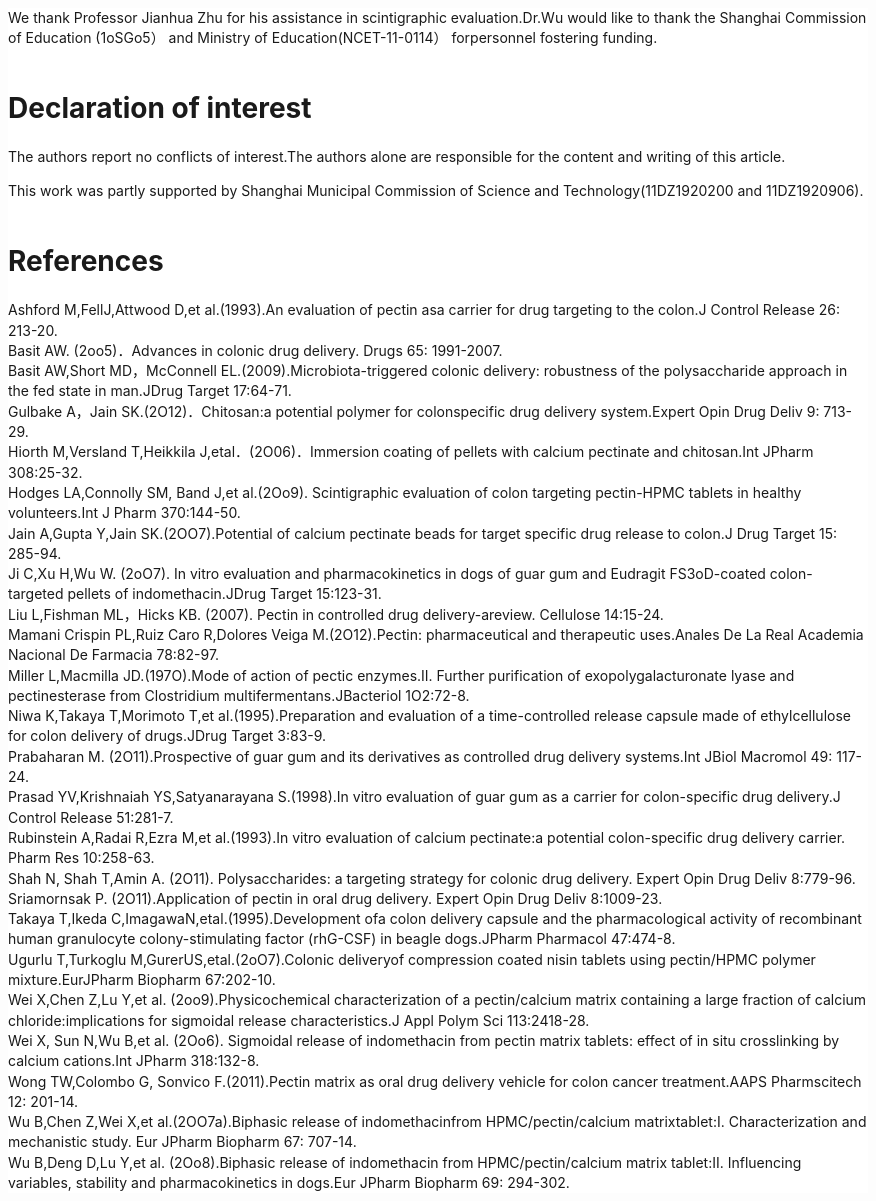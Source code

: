 We thank Professor Jianhua Zhu for his assistance in scintigraphic evaluation.Dr.Wu would like to thank the Shanghai Commission of Education (1oSGo5） and Ministry of Education(NCET-11-0114） forpersonnel fostering funding.

# Declaration of interest

The authors report no conflicts of interest.The authors alone are responsible for the content and writing of this article.

This work was partly supported by Shanghai Municipal Commission of Science and Technology(11DZ1920200 and 11DZ1920906).

# References

Ashford M,FellJ,Attwood D,et al.(1993).An evaluation of pectin asa carrier for drug targeting to the colon.J Control Release 26: 213-20.   
Basit AW. (2oo5)．Advances in colonic drug delivery. Drugs 65: 1991-2007.   
Basit AW,Short MD，McConnell EL.(2009).Microbiota-triggered colonic delivery: robustness of the polysaccharide approach in the fed state in man.JDrug Target 17:64-71.   
Gulbake A，Jain SK.(2O12)．Chitosan:a potential polymer for colonspecific drug delivery system.Expert Opin Drug Deliv 9: 713-29.   
Hiorth M,Versland T,Heikkila J,etal．(2O06)．Immersion coating of pellets with calcium pectinate and chitosan.Int JPharm 308:25-32.   
Hodges LA,Connolly SM, Band J,et al.(2Oo9). Scintigraphic evaluation of colon targeting pectin-HPMC tablets in healthy volunteers.Int J Pharm 370:144-50.   
Jain A,Gupta Y,Jain SK.(2OO7).Potential of calcium pectinate beads for target specific drug release to colon.J Drug Target 15: 285-94.   
Ji C,Xu H,Wu W. (2oO7). In vitro evaluation and pharmacokinetics in dogs of guar gum and Eudragit FS3oD-coated colon-targeted pellets of indomethacin.JDrug Target 15:123-31.   
Liu L,Fishman ML，Hicks KB. (2007). Pectin in controlled drug delivery-areview. Cellulose 14:15-24.   
Mamani Crispin PL,Ruiz Caro R,Dolores Veiga M.(2O12).Pectin: pharmaceutical and therapeutic uses.Anales De La Real Academia Nacional De Farmacia 78:82-97.   
Miller L,Macmilla JD.(197O).Mode of action of pectic enzymes.II. Further purification of exopolygalacturonate lyase and pectinesterase from Clostridium multifermentans.JBacteriol 1O2:72-8.   
Niwa K,Takaya T,Morimoto T,et al.(1995).Preparation and evaluation of a time-controlled release capsule made of ethylcellulose for colon delivery of drugs.JDrug Target 3:83-9.   
Prabaharan M. (2O11).Prospective of guar gum and its derivatives as controlled drug delivery systems.Int JBiol Macromol 49: 117-24.   
Prasad YV,Krishnaiah YS,Satyanarayana S.(1998).In vitro evaluation of guar gum as a carrier for colon-specific drug delivery.J Control Release 51:281-7.   
Rubinstein A,Radai R,Ezra M,et al.(1993).In vitro evaluation of calcium pectinate:a potential colon-specific drug delivery carrier. Pharm Res 10:258-63.   
Shah N, Shah T,Amin A. (2O11). Polysaccharides: a targeting strategy for colonic drug delivery. Expert Opin Drug Deliv 8:779-96.   
Sriamornsak P. (2O11).Application of pectin in oral drug delivery. Expert Opin Drug Deliv 8:1009-23.   
Takaya T,Ikeda C,ImagawaN,etal.(1995).Development ofa colon delivery capsule and the pharmacological activity of recombinant human granulocyte colony-stimulating factor (rhG-CSF) in beagle dogs.JPharm Pharmacol 47:474-8.   
Ugurlu T,Turkoglu M,GurerUS,etal.(2oO7).Colonic deliveryof compression coated nisin tablets using pectin/HPMC polymer mixture.EurJPharm Biopharm 67:202-10.   
Wei X,Chen Z,Lu Y,et al. (2oo9).Physicochemical characterization of a pectin/calcium matrix containing a large fraction of calcium chloride:implications for sigmoidal release characteristics.J Appl Polym Sci 113:2418-28.   
Wei X, Sun N,Wu B,et al. (2Oo6). Sigmoidal release of indomethacin from pectin matrix tablets: effect of in situ crosslinking by calcium cations.Int JPharm 318:132-8.   
Wong TW,Colombo G, Sonvico F.(2011).Pectin matrix as oral drug delivery vehicle for colon cancer treatment.AAPS Pharmscitech 12: 201-14.   
Wu B,Chen Z,Wei X,et al.(2OO7a).Biphasic release of indomethacinfrom HPMC/pectin/calcium matrixtablet:I. Characterization and mechanistic study. Eur JPharm Biopharm 67: 707-14.   
Wu B,Deng D,Lu Y,et al. (2Oo8).Biphasic release of indomethacin from HPMC/pectin/calcium matrix tablet:II. Influencing variables, stability and pharmacokinetics in dogs.Eur JPharm Biopharm 69: 294-302.   
